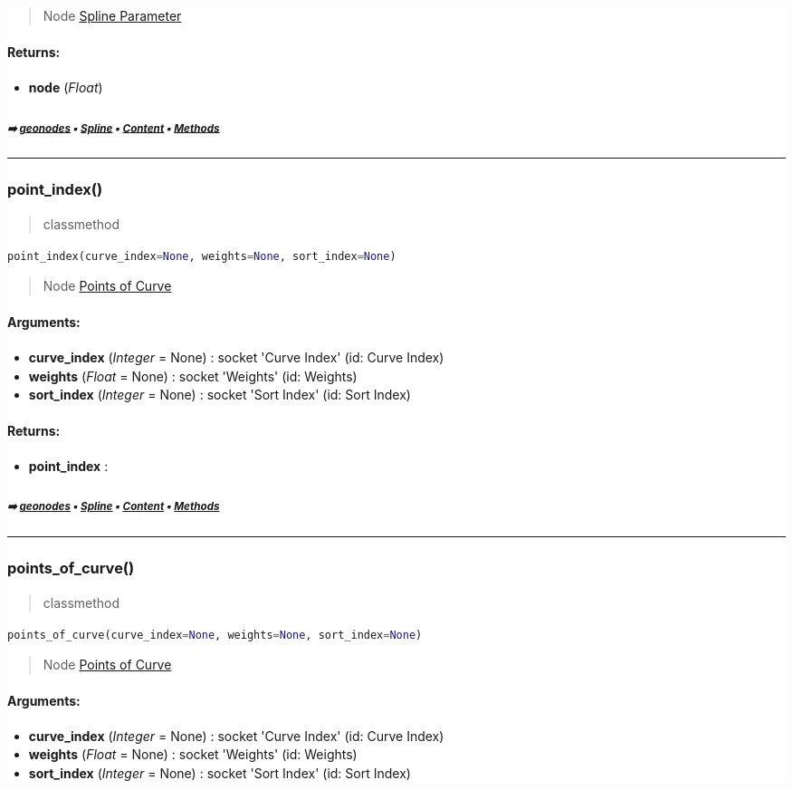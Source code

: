 > Node [Spline Parameter](https://docs.blender.org/manual/en/latest/modeling/geometry_nodes/curve/read/spline_parameter.html)

#### Returns:
- **node** (_Float_)

##### <sub>:arrow_right: [geonodes](index.md#geonodes) :black_small_square: [Spline](spline.md#spline) :black_small_square: [Content](spline.md#content) :black_small_square: [Methods](spline.md#methods)</sub>

----------
### point_index()

> classmethod

``` python
point_index(curve_index=None, weights=None, sort_index=None)
```

> Node [Points of Curve](https://docs.blender.org/manual/en/latest/modeling/geometry_nodes/curve/topology/points_of_curve.html)

#### Arguments:
- **curve_index** (_Integer_ = None) : socket 'Curve Index' (id: Curve Index)
- **weights** (_Float_ = None) : socket 'Weights' (id: Weights)
- **sort_index** (_Integer_ = None) : socket 'Sort Index' (id: Sort Index)



#### Returns:
- **point_index** :

##### <sub>:arrow_right: [geonodes](index.md#geonodes) :black_small_square: [Spline](spline.md#spline) :black_small_square: [Content](spline.md#content) :black_small_square: [Methods](spline.md#methods)</sub>

----------
### points_of_curve()

> classmethod

``` python
points_of_curve(curve_index=None, weights=None, sort_index=None)
```

> Node [Points of Curve](https://docs.blender.org/manual/en/latest/modeling/geometry_nodes/curve/topology/points_of_curve.html)

#### Arguments:
- **curve_index** (_Integer_ = None) : socket 'Curve Index' (id: Curve Index)
- **weights** (_Float_ = None) : socket 'Weights' (id: Weights)
- **sort_index** (_Integer_ = None) : socket 'Sort Index' (id: Sort Index)

